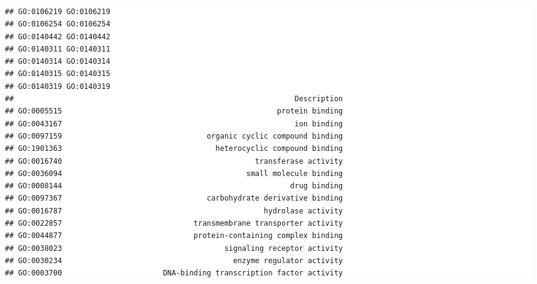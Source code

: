     ## GO:0106219 GO:0106219
    ## GO:0106254 GO:0106254
    ## GO:0140442 GO:0140442
    ## GO:0140311 GO:0140311
    ## GO:0140314 GO:0140314
    ## GO:0140315 GO:0140315
    ## GO:0140319 GO:0140319
    ##                                                                Description
    ## GO:0005515                                                 protein binding
    ## GO:0043167                                                     ion binding
    ## GO:0097159                                 organic cyclic compound binding
    ## GO:1901363                                   heterocyclic compound binding
    ## GO:0016740                                            transferase activity
    ## GO:0036094                                          small molecule binding
    ## GO:0008144                                                    drug binding
    ## GO:0097367                                 carbohydrate derivative binding
    ## GO:0016787                                              hydrolase activity
    ## GO:0022857                              transmembrane transporter activity
    ## GO:0044877                              protein-containing complex binding
    ## GO:0038023                                     signaling receptor activity
    ## GO:0030234                                       enzyme regulator activity
    ## GO:0003700                       DNA-binding transcription factor activity